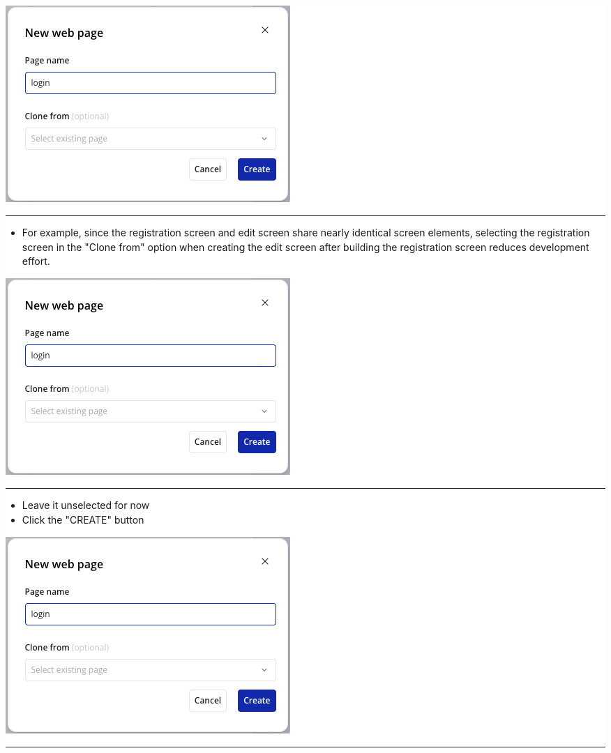 ![bg right h:400px](images/2025-10-02-22-09-11.png)

---

- For example, since the registration screen and edit screen share nearly identical screen elements, selecting the registration screen in the "Clone from" option when creating the edit screen after building the registration screen reduces development effort.

![bg right h:400px](images/2025-10-02-22-09-11.png)

---

- Leave it unselected for now
- Click the "CREATE" button

![bg right h:400px](images/2025-10-02-22-09-11.png)

---